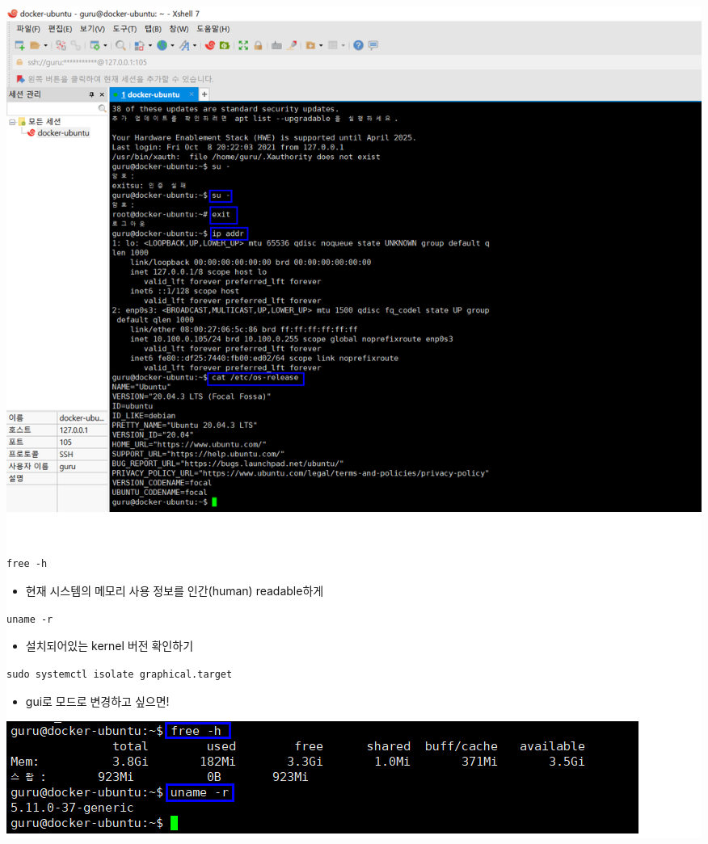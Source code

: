 ![figure2](/assets/img/docker/img32.png)

<br>

`free -h`

- 현재 시스템의 메모리 사용 정보를 인간(human) readable하게

`uname -r`

- 설치되어있는 kernel 버전 확인하기

`sudo systemctl isolate graphical.target`

- gui로 모드로 변경하고 싶으면!

![figure2](/assets/img/docker/img33.png)
